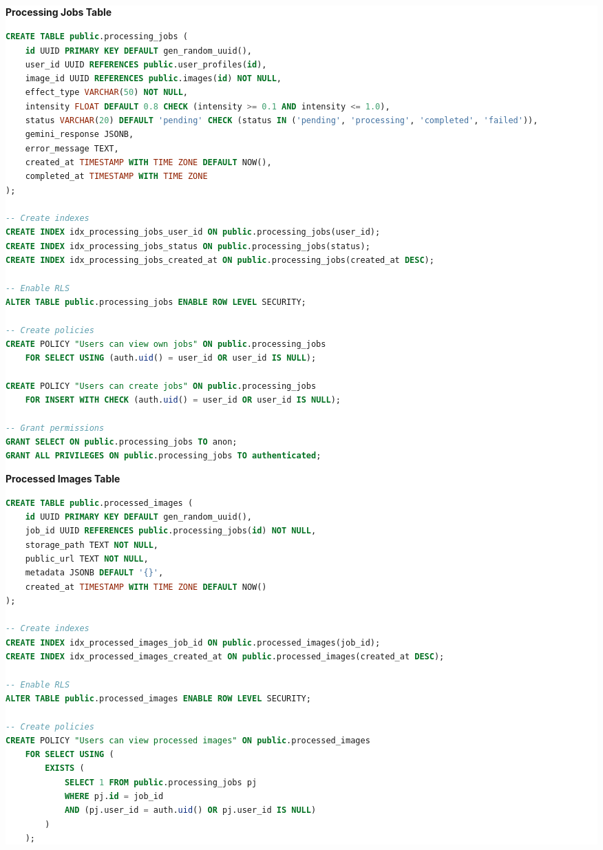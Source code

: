 **Processing Jobs Table**

```sql
CREATE TABLE public.processing_jobs (
    id UUID PRIMARY KEY DEFAULT gen_random_uuid(),
    user_id UUID REFERENCES public.user_profiles(id),
    image_id UUID REFERENCES public.images(id) NOT NULL,
    effect_type VARCHAR(50) NOT NULL,
    intensity FLOAT DEFAULT 0.8 CHECK (intensity >= 0.1 AND intensity <= 1.0),
    status VARCHAR(20) DEFAULT 'pending' CHECK (status IN ('pending', 'processing', 'completed', 'failed')),
    gemini_response JSONB,
    error_message TEXT,
    created_at TIMESTAMP WITH TIME ZONE DEFAULT NOW(),
    completed_at TIMESTAMP WITH TIME ZONE
);

-- Create indexes
CREATE INDEX idx_processing_jobs_user_id ON public.processing_jobs(user_id);
CREATE INDEX idx_processing_jobs_status ON public.processing_jobs(status);
CREATE INDEX idx_processing_jobs_created_at ON public.processing_jobs(created_at DESC);

-- Enable RLS
ALTER TABLE public.processing_jobs ENABLE ROW LEVEL SECURITY;

-- Create policies
CREATE POLICY "Users can view own jobs" ON public.processing_jobs
    FOR SELECT USING (auth.uid() = user_id OR user_id IS NULL);

CREATE POLICY "Users can create jobs" ON public.processing_jobs
    FOR INSERT WITH CHECK (auth.uid() = user_id OR user_id IS NULL);

-- Grant permissions
GRANT SELECT ON public.processing_jobs TO anon;
GRANT ALL PRIVILEGES ON public.processing_jobs TO authenticated;
```

**Processed Images Table**

```sql
CREATE TABLE public.processed_images (
    id UUID PRIMARY KEY DEFAULT gen_random_uuid(),
    job_id UUID REFERENCES public.processing_jobs(id) NOT NULL,
    storage_path TEXT NOT NULL,
    public_url TEXT NOT NULL,
    metadata JSONB DEFAULT '{}',
    created_at TIMESTAMP WITH TIME ZONE DEFAULT NOW()
);

-- Create indexes
CREATE INDEX idx_processed_images_job_id ON public.processed_images(job_id);
CREATE INDEX idx_processed_images_created_at ON public.processed_images(created_at DESC);

-- Enable RLS
ALTER TABLE public.processed_images ENABLE ROW LEVEL SECURITY;

-- Create policies
CREATE POLICY "Users can view processed images" ON public.processed_images
    FOR SELECT USING (
        EXISTS (
            SELECT 1 FROM public.processing_jobs pj 
            WHERE pj.id = job_id 
            AND (pj.user_id = auth.uid() OR pj.user_id IS NULL)
        )
    );
```